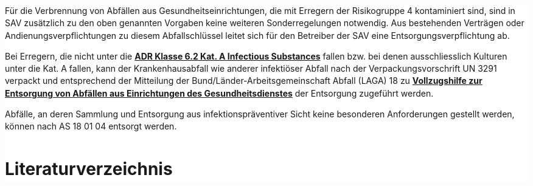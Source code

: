 Für die Verbrennung von Abfällen aus Gesundheitseinrichtungen, die mit
Erregern der Risikogruppe 4 kontaminiert sind, sind in SAV zusätzlich zu
den oben genannten Vorgaben keine weiteren Sonderregelungen notwendig.
Aus bestehenden Verträgen oder Andienungsverpflichtungen zu diesem
Abfallschlüssel leitet sich für den Betreiber der SAV eine
Entsorgungsverpflichtung ab.

Bei Erregern, die nicht unter die **[ADR Klasse 6.2 Kat. A Infectious
Substances](https://adrbook.com/en/2017/ADR/2.2.62 "https://adrbook.com/en/2017/ADR/2.2.62")**
fallen bzw. bei denen ausschliesslich Kulturen unter die Kat. A fallen,
kann der Krankenhausabfall wie anderer infektiöser Abfall nach der
Verpackungsvorschrift UN 3291 verpackt und entsprechend der Mitteilung
der Bund/Länder-Arbeitsgemeinschaft Abfall (LAGA) 18 zu **[Vollzugshilfe
zur Entsorgung von Abfällen aus Einrichtungen des
Gesundheitsdienstes](https://www.laga-online.de/documents/m_2_3_1517834373.pdf "https://www.laga-online.de/documents/m_2_3_1517834373.pdf")**
der Entsorgung zugeführt werden.

Abfälle, an deren Sammlung und Entsorgung aus infektionspräventiver
Sicht keine besonderen Anforderungen gestellt werden, können nach AS 18
01 04 entsorgt werden.

# Literaturverzeichnis

<div class="csl-bib-body">

</div>
